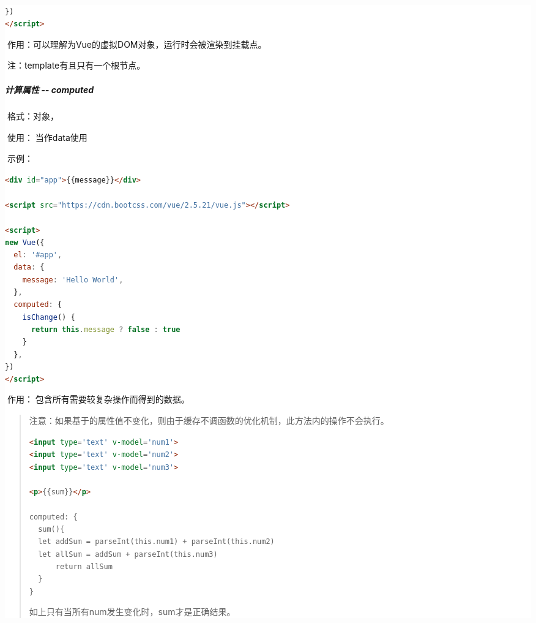 ```html
})
</script>
```

​	 作用：可以理解为Vue的虚拟DOM对象，运行时会被渲染到挂载点。

​	 注：template有且只有一个根节点。

##### 计算属性 -- computed

​	 格式：对象，

​	 使用： 当作data使用

​	 示例：

```html
<div id="app">{{message}}</div>

<script src="https://cdn.bootcss.com/vue/2.5.21/vue.js"></script>

<script>  
new Vue({
  el: '#app',
  data: {
    message: 'Hello World',
  },
  computed: {
    isChange() {
      return this.message ? false : true 
    }  
  },
})
</script>
```

​	 作用： 包含所有需要较复杂操作而得到的数据。

> 注意：如果基于的属性值不变化，则由于缓存不调函数的优化机制，此方法内的操作不会执行。
>
> ```html
> <input type='text' v-model='num1'>
> <input type='text' v-model='num2'>
> <input type='text' v-model='num3'>
> 
> <p>{{sum}}</p>
> 
> computed: {
>   sum(){
> 	let addSum = parseInt(this.num1) + parseInt(this.num2)
> 	let allSum = addSum + parseInt(this.num3)
>   	return allSum
>   }
> }
> ```
>
> 如上只有当所有num发生变化时，sum才是正确结果。
